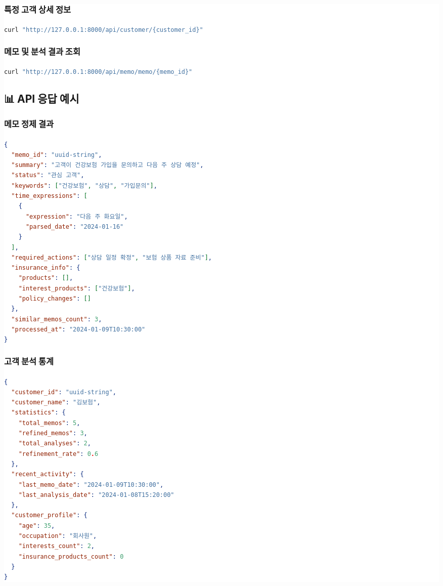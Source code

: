 ### 특정 고객 상세 정보
```bash
curl "http://127.0.0.1:8000/api/customer/{customer_id}"
```

### 메모 및 분석 결과 조회
```bash
curl "http://127.0.0.1:8000/api/memo/memo/{memo_id}"
```

## 📊 API 응답 예시

### 메모 정제 결과
```json
{
  "memo_id": "uuid-string",
  "summary": "고객이 건강보험 가입을 문의하고 다음 주 상담 예정",
  "status": "관심 고객",
  "keywords": ["건강보험", "상담", "가입문의"],
  "time_expressions": [
    {
      "expression": "다음 주 화요일",
      "parsed_date": "2024-01-16"
    }
  ],
  "required_actions": ["상담 일정 확정", "보험 상품 자료 준비"],
  "insurance_info": {
    "products": [],
    "interest_products": ["건강보험"],
    "policy_changes": []
  },
  "similar_memos_count": 3,
  "processed_at": "2024-01-09T10:30:00"
}
```

### 고객 분석 통계
```json
{
  "customer_id": "uuid-string",
  "customer_name": "김보험",
  "statistics": {
    "total_memos": 5,
    "refined_memos": 3,
    "total_analyses": 2,
    "refinement_rate": 0.6
  },
  "recent_activity": {
    "last_memo_date": "2024-01-09T10:30:00",
    "last_analysis_date": "2024-01-08T15:20:00"
  },
  "customer_profile": {
    "age": 35,
    "occupation": "회사원",
    "interests_count": 2,
    "insurance_products_count": 0
  }
}
```
